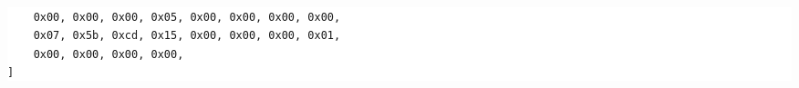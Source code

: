 ```text
    0x00, 0x00, 0x00, 0x05, 0x00, 0x00, 0x00, 0x00,
    0x07, 0x5b, 0xcd, 0x15, 0x00, 0x00, 0x00, 0x01,
    0x00, 0x00, 0x00, 0x00,
]
```

